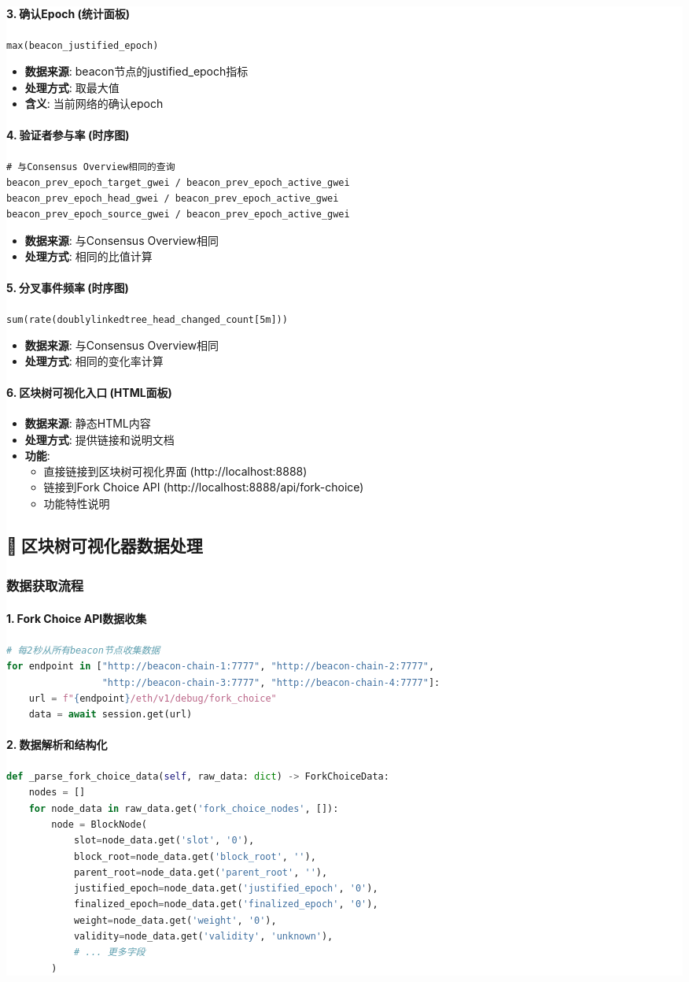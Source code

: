 #### 3. **确认Epoch** (统计面板)
```promql
max(beacon_justified_epoch)
```
- **数据来源**: beacon节点的justified_epoch指标
- **处理方式**: 取最大值
- **含义**: 当前网络的确认epoch

#### 4. **验证者参与率** (时序图)
```promql
# 与Consensus Overview相同的查询
beacon_prev_epoch_target_gwei / beacon_prev_epoch_active_gwei
beacon_prev_epoch_head_gwei / beacon_prev_epoch_active_gwei  
beacon_prev_epoch_source_gwei / beacon_prev_epoch_active_gwei
```
- **数据来源**: 与Consensus Overview相同
- **处理方式**: 相同的比值计算

#### 5. **分叉事件频率** (时序图)
```promql
sum(rate(doublylinkedtree_head_changed_count[5m]))
```
- **数据来源**: 与Consensus Overview相同
- **处理方式**: 相同的变化率计算

#### 6. **区块树可视化入口** (HTML面板)
- **数据来源**: 静态HTML内容
- **处理方式**: 提供链接和说明文档
- **功能**: 
  - 直接链接到区块树可视化界面 (http://localhost:8888)
  - 链接到Fork Choice API (http://localhost:8888/api/fork-choice)
  - 功能特性说明

## 🔧 区块树可视化器数据处理

### 数据获取流程

#### 1. **Fork Choice API数据收集**
```python
# 每2秒从所有beacon节点收集数据
for endpoint in ["http://beacon-chain-1:7777", "http://beacon-chain-2:7777", 
                 "http://beacon-chain-3:7777", "http://beacon-chain-4:7777"]:
    url = f"{endpoint}/eth/v1/debug/fork_choice"
    data = await session.get(url)
```

#### 2. **数据解析和结构化**
```python
def _parse_fork_choice_data(self, raw_data: dict) -> ForkChoiceData:
    nodes = []
    for node_data in raw_data.get('fork_choice_nodes', []):
        node = BlockNode(
            slot=node_data.get('slot', '0'),
            block_root=node_data.get('block_root', ''),
            parent_root=node_data.get('parent_root', ''),
            justified_epoch=node_data.get('justified_epoch', '0'),
            finalized_epoch=node_data.get('finalized_epoch', '0'),
            weight=node_data.get('weight', '0'),
            validity=node_data.get('validity', 'unknown'),
            # ... 更多字段
        )
```
